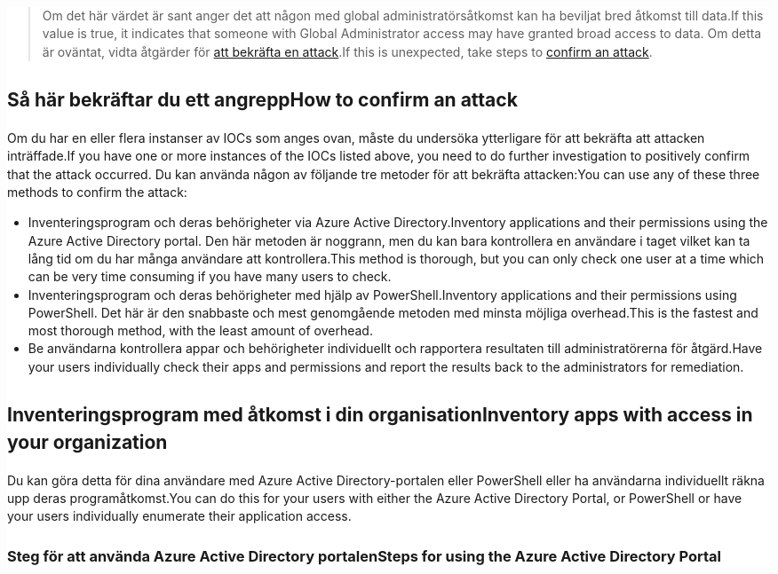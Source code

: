 > <span data-ttu-id="05c8c-133">Om det här värdet är sant anger det att någon med global administratörsåtkomst kan ha beviljat bred åtkomst till data.</span><span class="sxs-lookup"><span data-stu-id="05c8c-133">If this value is true, it indicates that someone with Global Administrator access may have granted broad access to data.</span></span> <span data-ttu-id="05c8c-134">Om detta är oväntat, vidta åtgärder för [att bekräfta en attack](#how-to-confirm-an-attack).</span><span class="sxs-lookup"><span data-stu-id="05c8c-134">If this is unexpected, take steps to [confirm an attack](#how-to-confirm-an-attack).</span></span>

## <a name="how-to-confirm-an-attack"></a><span data-ttu-id="05c8c-135">Så här bekräftar du ett angrepp</span><span class="sxs-lookup"><span data-stu-id="05c8c-135">How to confirm an attack</span></span>

<span data-ttu-id="05c8c-136">Om du har en eller flera instanser av IOCs som anges ovan, måste du undersöka ytterligare för att bekräfta att attacken inträffade.</span><span class="sxs-lookup"><span data-stu-id="05c8c-136">If you have one or more instances of the IOCs listed above, you need to do further investigation to positively confirm that the attack occurred.</span></span> <span data-ttu-id="05c8c-137">Du kan använda någon av följande tre metoder för att bekräfta attacken:</span><span class="sxs-lookup"><span data-stu-id="05c8c-137">You can use any of these three methods to confirm the attack:</span></span>

- <span data-ttu-id="05c8c-138">Inventeringsprogram och deras behörigheter via Azure Active Directory.</span><span class="sxs-lookup"><span data-stu-id="05c8c-138">Inventory applications and their permissions using the Azure Active Directory portal.</span></span> <span data-ttu-id="05c8c-139">Den här metoden är noggrann, men du kan bara kontrollera en användare i taget vilket kan ta lång tid om du har många användare att kontrollera.</span><span class="sxs-lookup"><span data-stu-id="05c8c-139">This method is thorough, but you can only check one user at a time which can be very time consuming if you have many users to check.</span></span>
- <span data-ttu-id="05c8c-140">Inventeringsprogram och deras behörigheter med hjälp av PowerShell.</span><span class="sxs-lookup"><span data-stu-id="05c8c-140">Inventory applications and their permissions using PowerShell.</span></span> <span data-ttu-id="05c8c-141">Det här är den snabbaste och mest genomgående metoden med minsta möjliga overhead.</span><span class="sxs-lookup"><span data-stu-id="05c8c-141">This is the fastest and most thorough method, with the least amount of overhead.</span></span>
- <span data-ttu-id="05c8c-142">Be användarna kontrollera appar och behörigheter individuellt och rapportera resultaten till administratörerna för åtgärd.</span><span class="sxs-lookup"><span data-stu-id="05c8c-142">Have your users individually check their apps and permissions and report the results back to the administrators for remediation.</span></span>

## <a name="inventory-apps-with-access-in-your-organization"></a><span data-ttu-id="05c8c-143">Inventeringsprogram med åtkomst i din organisation</span><span class="sxs-lookup"><span data-stu-id="05c8c-143">Inventory apps with access in your organization</span></span>

<span data-ttu-id="05c8c-144">Du kan göra detta för dina användare med Azure Active Directory-portalen eller PowerShell eller ha användarna individuellt räkna upp deras programåtkomst.</span><span class="sxs-lookup"><span data-stu-id="05c8c-144">You can do this for your users with either the Azure Active Directory Portal, or PowerShell or have your users individually enumerate their application access.</span></span>

### <a name="steps-for-using-the-azure-active-directory-portal"></a><span data-ttu-id="05c8c-145">Steg för att använda Azure Active Directory portalen</span><span class="sxs-lookup"><span data-stu-id="05c8c-145">Steps for using the Azure Active Directory Portal</span></span>
